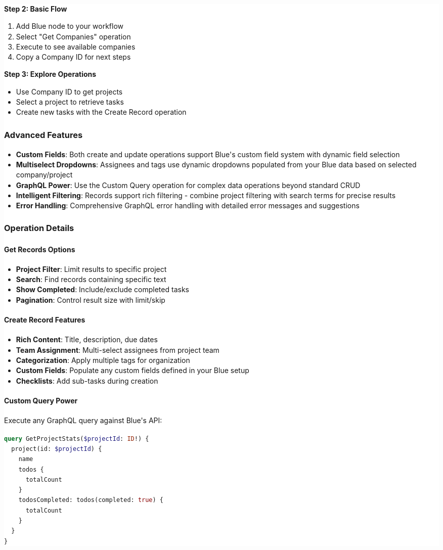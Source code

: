 **Step 2: Basic Flow**
1. Add Blue node to your workflow
2. Select "Get Companies" operation
3. Execute to see available companies
4. Copy a Company ID for next steps

**Step 3: Explore Operations**
- Use Company ID to get projects
- Select a project to retrieve tasks
- Create new tasks with the Create Record operation

### Advanced Features

- **Custom Fields**: Both create and update operations support Blue's custom field system with dynamic field selection
- **Multiselect Dropdowns**: Assignees and tags use dynamic dropdowns populated from your Blue data based on selected company/project
- **GraphQL Power**: Use the Custom Query operation for complex data operations beyond standard CRUD
- **Intelligent Filtering**: Records support rich filtering - combine project filtering with search terms for precise results
- **Error Handling**: Comprehensive GraphQL error handling with detailed error messages and suggestions

### Operation Details

#### Get Records Options
- **Project Filter**: Limit results to specific project
- **Search**: Find records containing specific text
- **Show Completed**: Include/exclude completed tasks
- **Pagination**: Control result size with limit/skip

#### Create Record Features
- **Rich Content**: Title, description, due dates
- **Team Assignment**: Multi-select assignees from project team
- **Categorization**: Apply multiple tags for organization
- **Custom Fields**: Populate any custom fields defined in your Blue setup
- **Checklists**: Add sub-tasks during creation

#### Custom Query Power
Execute any GraphQL query against Blue's API:
```graphql
query GetProjectStats($projectId: ID!) {
  project(id: $projectId) {
    name
    todos {
      totalCount
    }
    todosCompleted: todos(completed: true) {
      totalCount
    }
  }
}
```
